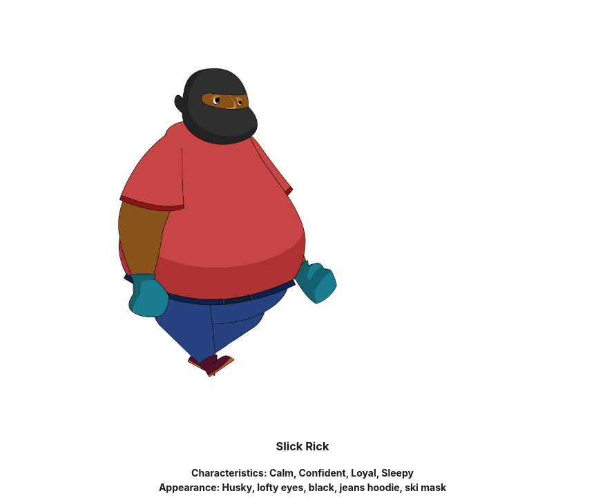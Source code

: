 <img src="./slick-rick-walk.gif" alt="Slick Rick Game Character" width="600" height="600" />
<div style="text-align: center">
    <h3>Slick Rick</h3>
    <p>
        <div>
            <b>Characteristics: Calm, Confident, Loyal, Sleepy</b>
        </div>
        <div>
            <b>Appearance: Husky, lofty eyes, black, jeans hoodie, ski mask</b>
        </div>
    </p>
</div>
